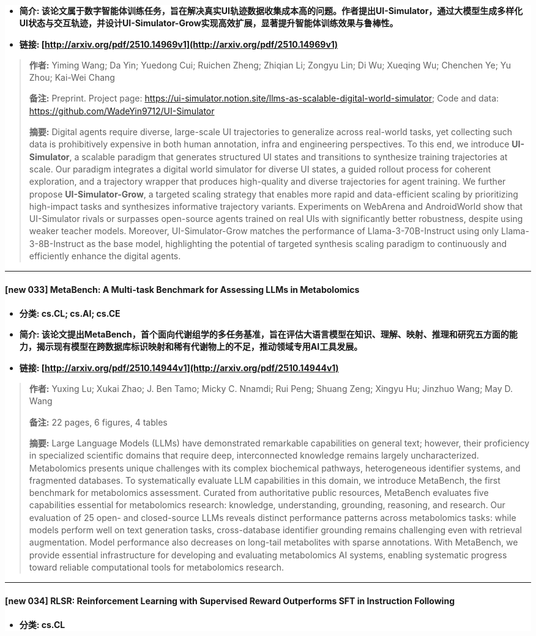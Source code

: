 - **简介: 该论文属于数字智能体训练任务，旨在解决真实UI轨迹数据收集成本高的问题。作者提出UI-Simulator，通过大模型生成多样化UI状态与交互轨迹，并设计UI-Simulator-Grow实现高效扩展，显著提升智能体训练效果与鲁棒性。**

- **链接: [http://arxiv.org/pdf/2510.14969v1](http://arxiv.org/pdf/2510.14969v1)**

> **作者:** Yiming Wang; Da Yin; Yuedong Cui; Ruichen Zheng; Zhiqian Li; Zongyu Lin; Di Wu; Xueqing Wu; Chenchen Ye; Yu Zhou; Kai-Wei Chang
>
> **备注:** Preprint. Project page: https://ui-simulator.notion.site/llms-as-scalable-digital-world-simulator; Code and data: https://github.com/WadeYin9712/UI-Simulator
>
> **摘要:** Digital agents require diverse, large-scale UI trajectories to generalize across real-world tasks, yet collecting such data is prohibitively expensive in both human annotation, infra and engineering perspectives. To this end, we introduce $\textbf{UI-Simulator}$, a scalable paradigm that generates structured UI states and transitions to synthesize training trajectories at scale. Our paradigm integrates a digital world simulator for diverse UI states, a guided rollout process for coherent exploration, and a trajectory wrapper that produces high-quality and diverse trajectories for agent training. We further propose $\textbf{UI-Simulator-Grow}$, a targeted scaling strategy that enables more rapid and data-efficient scaling by prioritizing high-impact tasks and synthesizes informative trajectory variants. Experiments on WebArena and AndroidWorld show that UI-Simulator rivals or surpasses open-source agents trained on real UIs with significantly better robustness, despite using weaker teacher models. Moreover, UI-Simulator-Grow matches the performance of Llama-3-70B-Instruct using only Llama-3-8B-Instruct as the base model, highlighting the potential of targeted synthesis scaling paradigm to continuously and efficiently enhance the digital agents.
>
---
#### [new 033] MetaBench: A Multi-task Benchmark for Assessing LLMs in Metabolomics
- **分类: cs.CL; cs.AI; cs.CE**

- **简介: 该论文提出MetaBench，首个面向代谢组学的多任务基准，旨在评估大语言模型在知识、理解、映射、推理和研究五方面的能力，揭示现有模型在跨数据库标识映射和稀有代谢物上的不足，推动领域专用AI工具发展。**

- **链接: [http://arxiv.org/pdf/2510.14944v1](http://arxiv.org/pdf/2510.14944v1)**

> **作者:** Yuxing Lu; Xukai Zhao; J. Ben Tamo; Micky C. Nnamdi; Rui Peng; Shuang Zeng; Xingyu Hu; Jinzhuo Wang; May D. Wang
>
> **备注:** 22 pages, 6 figures, 4 tables
>
> **摘要:** Large Language Models (LLMs) have demonstrated remarkable capabilities on general text; however, their proficiency in specialized scientific domains that require deep, interconnected knowledge remains largely uncharacterized. Metabolomics presents unique challenges with its complex biochemical pathways, heterogeneous identifier systems, and fragmented databases. To systematically evaluate LLM capabilities in this domain, we introduce MetaBench, the first benchmark for metabolomics assessment. Curated from authoritative public resources, MetaBench evaluates five capabilities essential for metabolomics research: knowledge, understanding, grounding, reasoning, and research. Our evaluation of 25 open- and closed-source LLMs reveals distinct performance patterns across metabolomics tasks: while models perform well on text generation tasks, cross-database identifier grounding remains challenging even with retrieval augmentation. Model performance also decreases on long-tail metabolites with sparse annotations. With MetaBench, we provide essential infrastructure for developing and evaluating metabolomics AI systems, enabling systematic progress toward reliable computational tools for metabolomics research.
>
---
#### [new 034] RLSR: Reinforcement Learning with Supervised Reward Outperforms SFT in Instruction Following
- **分类: cs.CL**
